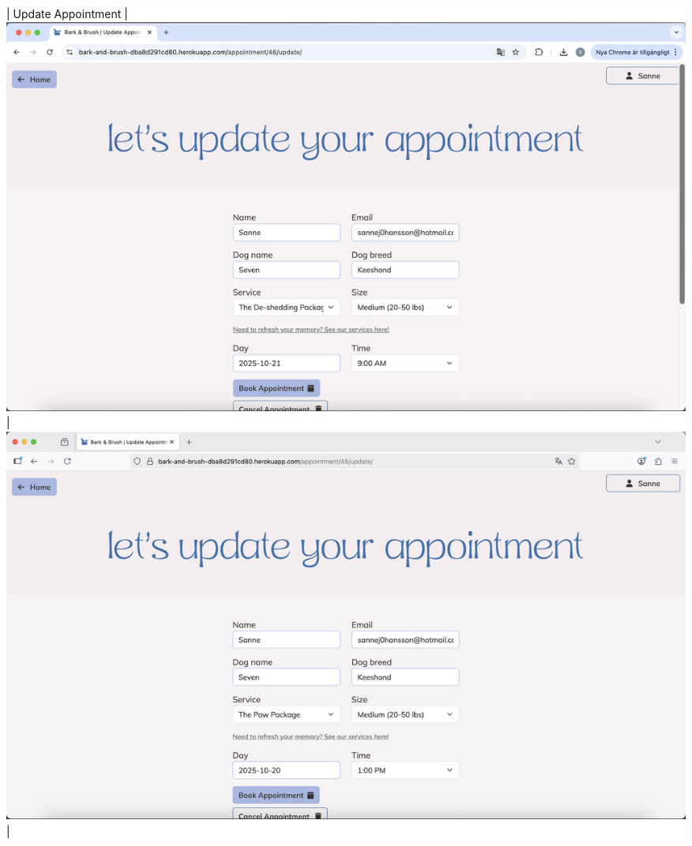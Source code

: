 | Update Appointment | ![screenshot](documentation/browsers/chrome-update-appointment.png) | ![screenshot](documentation/browsers/firefox-update-appointment.png) |